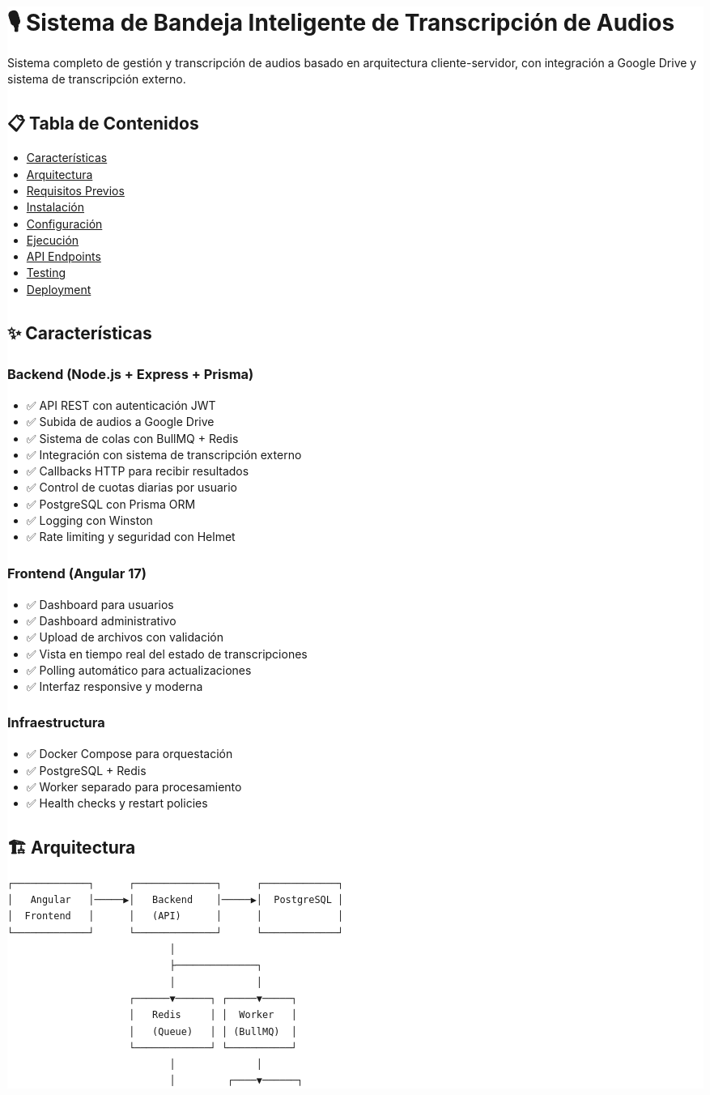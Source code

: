 # 🎙️ Sistema de Bandeja Inteligente de Transcripción de Audios

Sistema completo de gestión y transcripción de audios basado en arquitectura cliente-servidor, con integración a Google Drive y sistema de transcripción externo.

## 📋 Tabla de Contenidos

- [Características](#características)
- [Arquitectura](#arquitectura)
- [Requisitos Previos](#requisitos-previos)
- [Instalación](#instalación)
- [Configuración](#configuración)
- [Ejecución](#ejecución)
- [API Endpoints](#api-endpoints)
- [Testing](#testing)
- [Deployment](#deployment)

## ✨ Características

### Backend (Node.js + Express + Prisma)
- ✅ API REST con autenticación JWT
- ✅ Subida de audios a Google Drive
- ✅ Sistema de colas con BullMQ + Redis
- ✅ Integración con sistema de transcripción externo
- ✅ Callbacks HTTP para recibir resultados
- ✅ Control de cuotas diarias por usuario
- ✅ PostgreSQL con Prisma ORM
- ✅ Logging con Winston
- ✅ Rate limiting y seguridad con Helmet

### Frontend (Angular 17)
- ✅ Dashboard para usuarios
- ✅ Dashboard administrativo
- ✅ Upload de archivos con validación
- ✅ Vista en tiempo real del estado de transcripciones
- ✅ Polling automático para actualizaciones
- ✅ Interfaz responsive y moderna

### Infraestructura
- ✅ Docker Compose para orquestación
- ✅ PostgreSQL + Redis
- ✅ Worker separado para procesamiento
- ✅ Health checks y restart policies

## 🏗️ Arquitectura

```
┌─────────────┐      ┌──────────────┐      ┌─────────────┐
│   Angular   │─────▶│   Backend    │─────▶│  PostgreSQL │
│  Frontend   │      │   (API)      │      │             │
└─────────────┘      └──────────────┘      └─────────────┘
                            │
                            ├──────────────┐
                            │              │
                     ┌──────▼──────┐ ┌─────▼─────┐
                     │   Redis     │ │  Worker   │
                     │   (Queue)   │ │ (BullMQ)  │
                     └─────────────┘ └───────────┘
                            │              │
                            │         ┌────▼──────┐
```